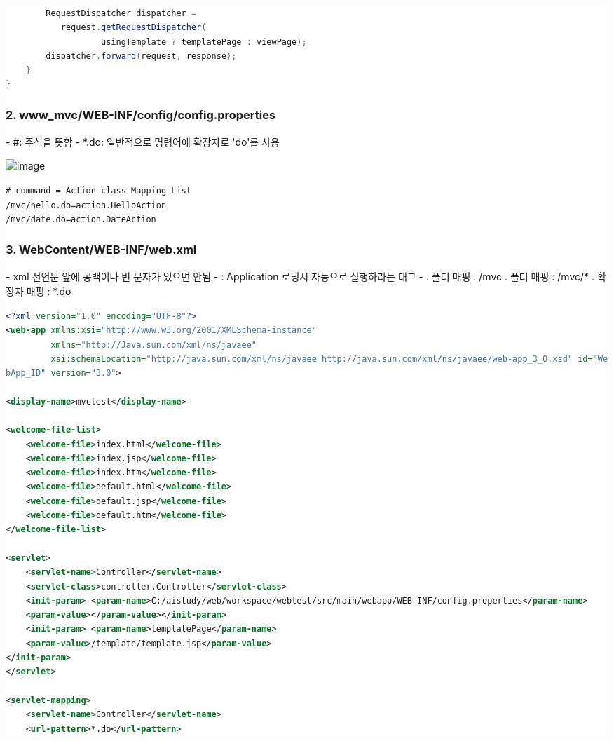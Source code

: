 ```java
        RequestDispatcher dispatcher = 
           request.getRequestDispatcher( 
                   usingTemplate ? templatePage : viewPage); 
        dispatcher.forward(request, response); 
    } 
} 
```



### 2. www_mvc/WEB-INF/config/config.properties 

\- #: 주석을 뜻함
\- *.do: 일반적으로 명령어에 확장자로 'do'를 사용

![image](https://user-images.githubusercontent.com/101780699/171109572-dc11b666-01a1-4c83-9229-a8c0cc9cbc93.png)

```properties
# command = Action class Mapping List 
/mvc/hello.do=action.HelloAction
/mvc/date.do=action.DateAction
```



### 3. WebContent/WEB-INF/web.xml 

  \- xml 선언문 앞에 공백이나 빈 문자가 있으면 안됨
  \- <load-on-startup>: Application 로딩시 자동으로 실행하라는 태그
  \- <url-pattern></url-pattern> 
   . 폴더 매핑  : /mvc 
   . 폴더 매핑  : /mvc/* 
   . 확장자 매핑 : *.do 

```xml
<?xml version="1.0" encoding="UTF-8"?>
<web-app xmlns:xsi="http://www.w3.org/2001/XMLSchema-instance"
		 xmlns="http://Java.sun.com/xml/ns/javaee"
		 xsi:schemaLocation="http://java.sun.com/xml/ns/javaee http://java.sun.com/xml/ns/javaee/web-app_3_0.xsd" id="WebApp_ID" version="3.0">

<display-name>mvctest</display-name>

<welcome-file-list> 
	<welcome-file>index.html</welcome-file>
	<welcome-file>index.jsp</welcome-file>
	<welcome-file>index.htm</welcome-file>
	<welcome-file>default.html</welcome-file>
	<welcome-file>default.jsp</welcome-file>
	<welcome-file>default.htm</welcome-file>
</welcome-file-list>

<servlet>
	<servlet-name>Controller</servlet-name>
	<servlet-class>controller.Controller</servlet-class>
	<init-param> <param-name>C:/aistudy/web/workspace/webtest/src/main/webapp/WEB-INF/config.properties</param-name>
	<param-value></param-value></init-param>
    <init-param> <param-name>templatePage</param-name>
    <param-value>/template/template.jsp</param-value>
</init-param> 
</servlet>

<servlet-mapping>
	<servlet-name>Controller</servlet-name>
	<url-pattern>*.do</url-pattern>
```